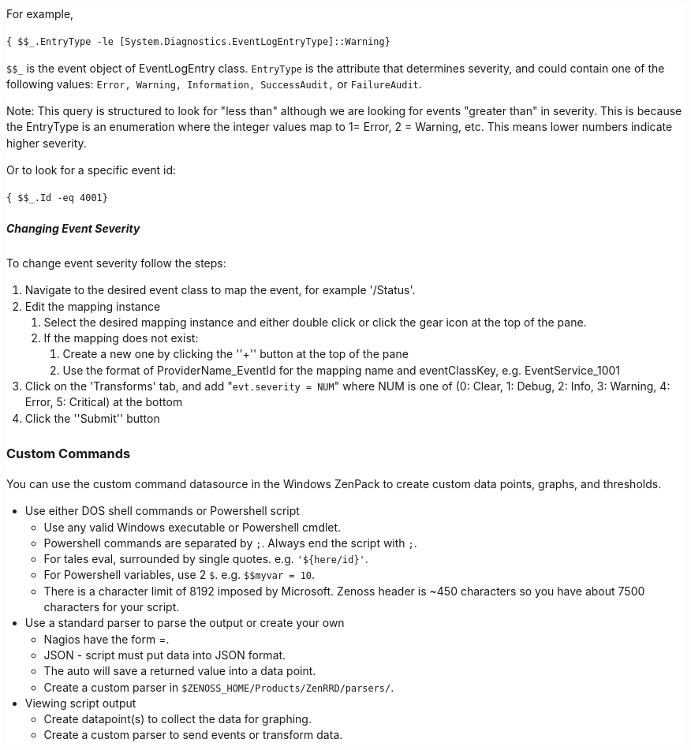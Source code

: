 For example,

`{ $$_.EntryType -le [System.Diagnostics.EventLogEntryType]::Warning}`

`$$_` is the event object of EventLogEntry class. `EntryType` is the
attribute that determines severity, and could contain one of the
following values: `Error, Warning, Information, SuccessAudit,` or
`FailureAudit`.

Note: This query is structured to look for "less than" although we are
looking for events "greater than" in severity. This is because the
EntryType is an enumeration where the integer values map to 1= Error, 2
= Warning, etc. This means lower numbers indicate higher severity.

Or to look for a specific event id:

`{ $$_.Id -eq 4001}`

##### Changing Event Severity

To change event severity follow the steps:

1.  Navigate to the desired event class to map the event, for example
    '/Status'.
2.  Edit the mapping instance
    1.  Select the desired mapping instance and either double click or
        click the gear icon at the top of the pane.
    2.  If the mapping does not exist:
        1.  Create a new one by clicking the ''+'' button at the top of
            the pane
        2.  Use the format of ProviderName_EventId for the mapping name
            and eventClassKey, e.g. EventService_1001
3.  Click on the 'Transforms' tab, and add "`evt.severity = NUM`" where
    NUM is one of (0: Clear, 1: Debug, 2: Info, 3: Warning, 4: Error, 5:
    Critical) at the bottom
4.  Click the ''Submit'' button

### Custom Commands

You can use the custom command datasource in the Windows ZenPack to
create custom data points, graphs, and thresholds.

-   Use either DOS shell commands or Powershell script
    -   Use any valid Windows executable or Powershell cmdlet.
    -   Powershell commands are separated by `;`. Always end the script
        with `;`.
    -   For tales eval, surrounded by single quotes. e.g.
        `'${here/id}'`.
    -   For Powershell variables, use 2 `$`. e.g. `$$myvar = 10`.
    -   There is a character limit of 8192 imposed by Microsoft. Zenoss
        header is ~450 characters so you have about 7500 characters for
        your script.
-   Use a standard parser to parse the output or create your own
    -   Nagios have the form =.
    -   JSON - script must put data into JSON format.
    -   The auto will save a returned value into a data point.
    -   Create a custom parser in
        `$ZENOSS_HOME/Products/ZenRRD/parsers/`.
-   Viewing script output
    -   Create datapoint(s) to collect the data for graphing.
    -   Create a custom parser to send events or transform data.
